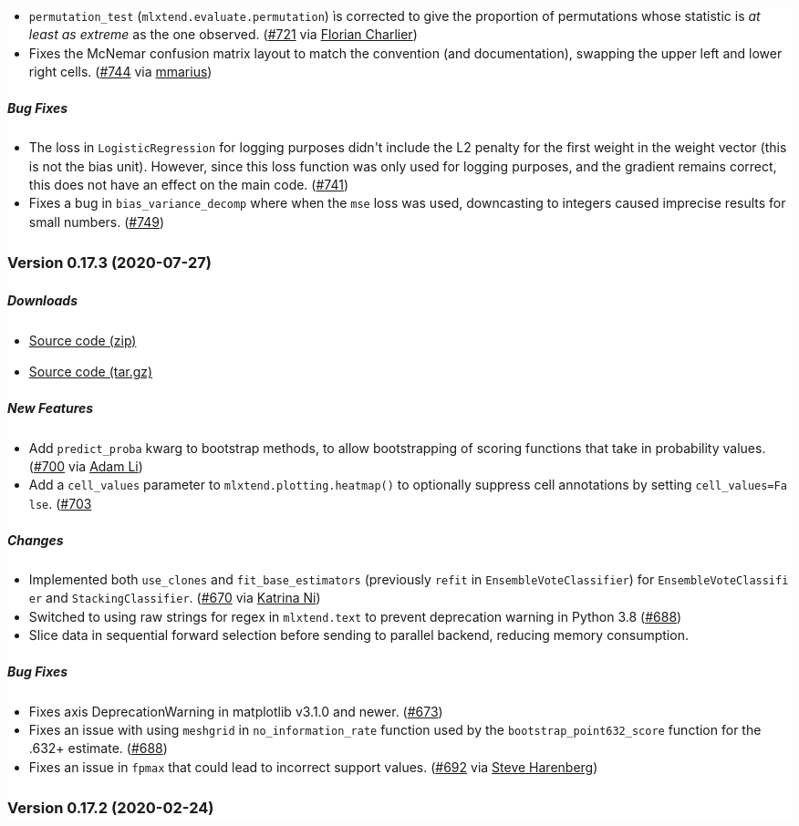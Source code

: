- `permutation_test` (`mlxtend.evaluate.permutation`) ìs corrected to give the proportion of permutations whose statistic is *at least as extreme* as the one observed. ([#721](https://github.com/rasbt/mlxtend/pull/721) via [Florian Charlier](https://github.com/DarthTrevis))
- Fixes the McNemar confusion matrix layout to match the convention (and documentation), swapping the upper left and lower right cells. ([#744](https://github.com/rasbt/mlxtend/pull/744) via [mmarius](https://github.com/mmarius))

##### Bug Fixes

- The loss in `LogisticRegression` for logging purposes didn't include the L2 penalty for the first weight in the weight vector (this is not the bias unit). However, since this loss function was only used for logging purposes, and the gradient remains correct, this does not have an effect on the main code. ([#741](https://github.com/rasbt/mlxtend/pull/741))
- Fixes a bug in `bias_variance_decomp` where when the `mse` loss was used, downcasting to integers caused imprecise results for small numbers. ([#749](https://github.com/rasbt/mlxtend/pull/749))


### Version 0.17.3 (2020-07-27)

##### Downloads

- [Source code (zip)](https://github.com/rasbt/mlxtend/archive/v0.17.3.zip)

- [Source code (tar.gz)](https://github.com/rasbt/mlxtend/archive/v0.17.3.tar.gz)


##### New Features

- Add `predict_proba` kwarg to bootstrap methods, to allow bootstrapping of scoring functions that take in probability values. ([#700](https://github.com/rasbt/mlxtend/pull/700) via [Adam Li](https://github.com/adam2392))
- Add a `cell_values` parameter to `mlxtend.plotting.heatmap()` to optionally suppress cell annotations by setting `cell_values=False`. ([#703](https://github.com/rasbt/mlxtend/pull/700)

##### Changes

- Implemented both `use_clones` and `fit_base_estimators` (previously `refit` in `EnsembleVoteClassifier`) for `EnsembleVoteClassifier` and `StackingClassifier`. ([#670](https://github.com/rasbt/mlxtend/pull/670) via [Katrina Ni](https://github.com/nilichen))
- Switched to using raw strings for regex in `mlxtend.text` to prevent deprecation warning in Python 3.8 ([#688](https://github.com/rasbt/mlxtend/pull/688))
- Slice data in sequential forward selection before sending to parallel backend, reducing memory consumption.

##### Bug Fixes

- Fixes axis DeprecationWarning in matplotlib v3.1.0 and newer. ([#673](https://github.com/rasbt/mlxtend/pull/673))
- Fixes an issue with using `meshgrid` in `no_information_rate` function used by the `bootstrap_point632_score` function for the .632+ estimate. ([#688](https://github.com/rasbt/mlxtend/pull/688))
- Fixes an issue in `fpmax` that could lead to incorrect support values. ([#692](https://github.com/rasbt/mlxtend/pull/692) via [Steve Harenberg](https://github.com/harenbergsd))

### Version 0.17.2 (2020-02-24)
